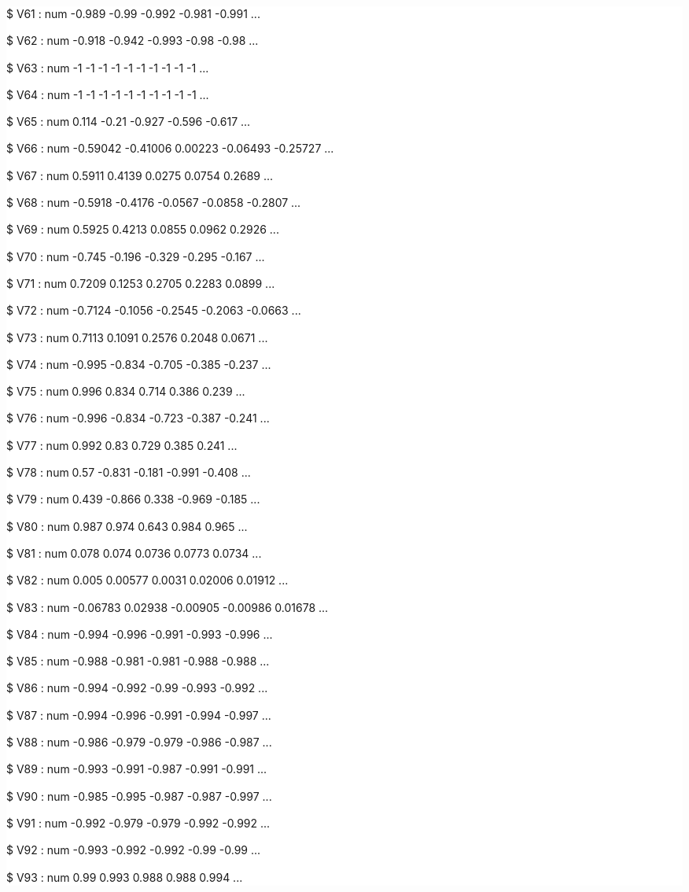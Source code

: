 $ V61 : num -0.989 -0.99 -0.992 -0.981 -0.991 ...

$ V62 : num -0.918 -0.942 -0.993 -0.98 -0.98 ...

$ V63 : num -1 -1 -1 -1 -1 -1 -1 -1 -1 -1 ...

$ V64 : num -1 -1 -1 -1 -1 -1 -1 -1 -1 -1 ...

$ V65 : num 0.114 -0.21 -0.927 -0.596 -0.617 ...

$ V66 : num -0.59042 -0.41006 0.00223 -0.06493 -0.25727 ...

$ V67 : num 0.5911 0.4139 0.0275 0.0754 0.2689 ...

$ V68 : num -0.5918 -0.4176 -0.0567 -0.0858 -0.2807 ...

$ V69 : num 0.5925 0.4213 0.0855 0.0962 0.2926 ...

$ V70 : num -0.745 -0.196 -0.329 -0.295 -0.167 ...

$ V71 : num 0.7209 0.1253 0.2705 0.2283 0.0899 ...

$ V72 : num -0.7124 -0.1056 -0.2545 -0.2063 -0.0663 ...

$ V73 : num 0.7113 0.1091 0.2576 0.2048 0.0671 ...

$ V74 : num -0.995 -0.834 -0.705 -0.385 -0.237 ...

$ V75 : num 0.996 0.834 0.714 0.386 0.239 ...

$ V76 : num -0.996 -0.834 -0.723 -0.387 -0.241 ...

$ V77 : num 0.992 0.83 0.729 0.385 0.241 ...

$ V78 : num 0.57 -0.831 -0.181 -0.991 -0.408 ...

$ V79 : num 0.439 -0.866 0.338 -0.969 -0.185 ...

$ V80 : num 0.987 0.974 0.643 0.984 0.965 ...

$ V81 : num 0.078 0.074 0.0736 0.0773 0.0734 ...

$ V82 : num 0.005 0.00577 0.0031 0.02006 0.01912 ...

$ V83 : num -0.06783 0.02938 -0.00905 -0.00986 0.01678 ...

$ V84 : num -0.994 -0.996 -0.991 -0.993 -0.996 ...

$ V85 : num -0.988 -0.981 -0.981 -0.988 -0.988 ...

$ V86 : num -0.994 -0.992 -0.99 -0.993 -0.992 ...

$ V87 : num -0.994 -0.996 -0.991 -0.994 -0.997 ...

$ V88 : num -0.986 -0.979 -0.979 -0.986 -0.987 ...

$ V89 : num -0.993 -0.991 -0.987 -0.991 -0.991 ...

$ V90 : num -0.985 -0.995 -0.987 -0.987 -0.997 ...

$ V91 : num -0.992 -0.979 -0.979 -0.992 -0.992 ...

$ V92 : num -0.993 -0.992 -0.992 -0.99 -0.99 ...

$ V93 : num 0.99 0.993 0.988 0.988 0.994 ...
